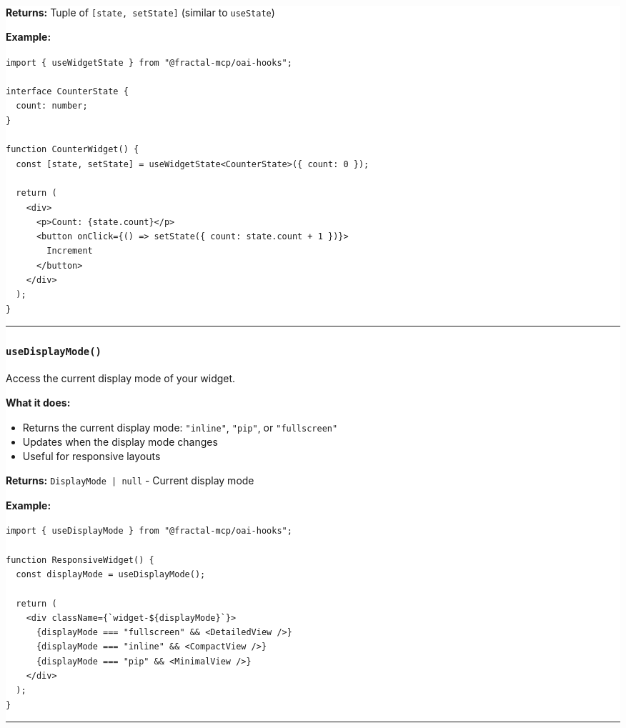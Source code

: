 **Returns:** Tuple of `[state, setState]` (similar to `useState`)

**Example:**
```tsx
import { useWidgetState } from "@fractal-mcp/oai-hooks";

interface CounterState {
  count: number;
}

function CounterWidget() {
  const [state, setState] = useWidgetState<CounterState>({ count: 0 });

  return (
    <div>
      <p>Count: {state.count}</p>
      <button onClick={() => setState({ count: state.count + 1 })}>
        Increment
      </button>
    </div>
  );
}
```

---

### `useDisplayMode()`

Access the current display mode of your widget.

**What it does:**
- Returns the current display mode: `"inline"`, `"pip"`, or `"fullscreen"`
- Updates when the display mode changes
- Useful for responsive layouts

**Returns:** `DisplayMode | null` - Current display mode

**Example:**
```tsx
import { useDisplayMode } from "@fractal-mcp/oai-hooks";

function ResponsiveWidget() {
  const displayMode = useDisplayMode();

  return (
    <div className={`widget-${displayMode}`}>
      {displayMode === "fullscreen" && <DetailedView />}
      {displayMode === "inline" && <CompactView />}
      {displayMode === "pip" && <MinimalView />}
    </div>
  );
}
```

---
